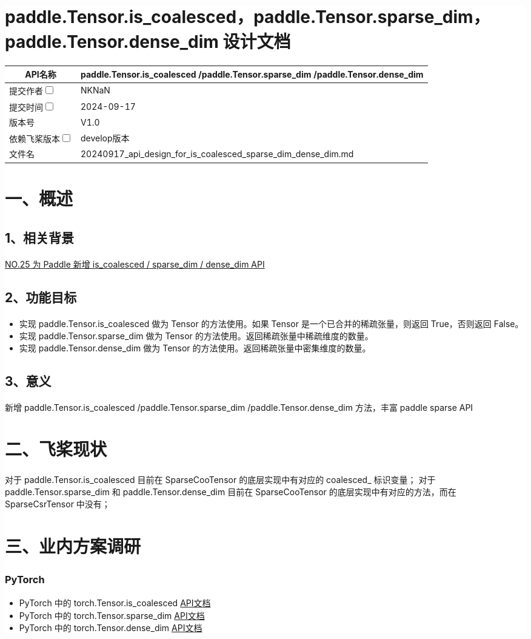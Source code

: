 # paddle.Tensor.is_coalesced，paddle.Tensor.sparse_dim，paddle.Tensor.dense_dim 设计文档

|API名称 | paddle.Tensor.is_coalesced /paddle.Tensor.sparse_dim /paddle.Tensor.dense_dim | 
|---|---|
|提交作者<input type="checkbox" class="rowselector hidden"> | NKNaN | 
|提交时间<input type="checkbox" class="rowselector hidden"> | 2024-09-17 | 
|版本号 | V1.0 | 
|依赖飞桨版本<input type="checkbox" class="rowselector hidden"> | develop版本 | 
|文件名 | 20240917_api_design_for_is_coalesced_sparse_dim_dense_dim.md<br> | 


# 一、概述
## 1、相关背景
[NO.25 为 Paddle 新增 is_coalesced / sparse_dim / dense_dim API](https://github.com/PaddlePaddle/community/blob/master/hackathon/hackathon_7th/【Hackathon%207th】个人挑战赛—框架开发任务合集.md#no25-为-paddle-新增-is_coalescedsparse_dimdense_dim-api)

## 2、功能目标
- 实现 paddle.Tensor.is_coalesced 做为 Tensor 的方法使用。如果 Tensor 是一个已合并的稀疏张量，则返回 True，否则返回 False。
- 实现 paddle.Tensor.sparse_dim 做为 Tensor 的方法使用。返回稀疏张量中稀疏维度的数量。
- 实现 paddle.Tensor.dense_dim 做为 Tensor 的方法使用。返回稀疏张量中密集维度的数量。


## 3、意义
新增 paddle.Tensor.is_coalesced /paddle.Tensor.sparse_dim /paddle.Tensor.dense_dim 方法，丰富 paddle sparse API

# 二、飞桨现状
对于 paddle.Tensor.is_coalesced 目前在 SparseCooTensor 的底层实现中有对应的 coalesced_ 标识变量；
对于 paddle.Tensor.sparse_dim 和 paddle.Tensor.dense_dim 目前在 SparseCooTensor 的底层实现中有对应的方法，而在 SparseCsrTensor 中没有；

# 三、业内方案调研

### PyTorch
- PyTorch 中的 torch.Tensor.is_coalesced [API文档](https://pytorch.org/docs/stable/generated/torch.Tensor.is_coalesced.html)
- PyTorch 中的 torch.Tensor.sparse_dim [API文档](https://pytorch.org/docs/stable/generated/torch.Tensor.sparse_dim.html)
- PyTorch 中的 torch.Tensor.dense_dim [API文档](https://pytorch.org/docs/stable/generated/torch.Tensor.dense_dim.html)
